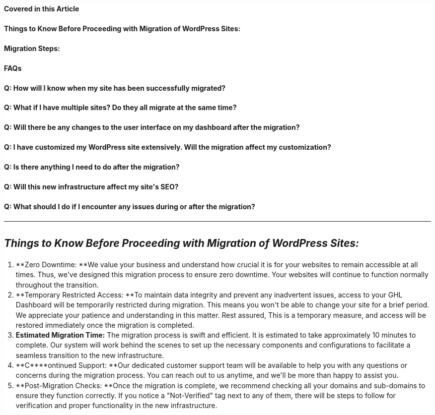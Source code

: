#### **Covered in this Article**

#### **Things to Know Before Proceeding with Migration of WordPress Sites:**

#### **Migration Steps:**

####   
**FAQs**

#### Q: How will I know when my site has been successfully migrated?

#### Q: What if I have multiple sites? Do they all migrate at the same time?

#### Q: Will there be any changes to the user interface on my dashboard after the migration?

#### Q: I have customized my WordPress site extensively. Will the migration affect my customization?

#### Q: Is there anything I need to do after the migration?

#### Q: Will this new infrastructure affect my site's SEO?

#### Q: What should I do if I encounter any issues during or after the migration?

* * *

## **_Things to Know Before Proceeding with Migration of WordPress Sites:_**

  1. **Zero Downtime:  **We value your business and understand how crucial it is for your websites to remain accessible at all times. Thus, we've designed this migration process to ensure zero downtime. Your websites will continue to function normally throughout the transition.
  2. **Temporary Restricted Access:  **To maintain data integrity and prevent any inadvertent issues, access to your GHL Dashboard will be temporarily restricted during migration. This means you won't be able to change your site for a brief period. We appreciate your patience and understanding in this matter. Rest assured, This is a temporary measure, and access will be restored immediately once the migration is completed.
  3. **Estimated Migration Time:** The migration process is swift and efficient. It is estimated to take approximately 10 minutes to complete. Our system will work behind the scenes to set up the necessary components and configurations to facilitate a seamless transition to the new infrastructure.
  4. **C****ontinued Support:  **Our dedicated customer support team will be available to help you with any questions or concerns during the migration process. You can reach out to us anytime, and we'll be more than happy to assist you.
  5. **Post-Migration Checks:  **Once the migration is complete, we recommend checking all your domains and sub-domains to ensure they function correctly. If you notice a "Not-Verified" tag next to any of them, there will be steps to follow for verification and proper functionality in the new infrastructure.
